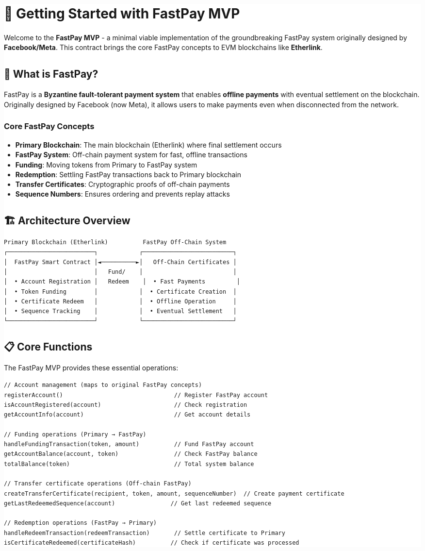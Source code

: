 # 🚀 Getting Started with FastPay MVP

Welcome to the **FastPay MVP** - a minimal viable implementation of the groundbreaking FastPay system originally designed by **Facebook/Meta**. This contract brings the core FastPay concepts to EVM blockchains like **Etherlink**.

## 🎯 What is FastPay?

FastPay is a **Byzantine fault-tolerant payment system** that enables **offline payments** with eventual settlement on the blockchain. Originally designed by Facebook (now Meta), it allows users to make payments even when disconnected from the network.

### Core FastPay Concepts

- **Primary Blockchain**: The main blockchain (Etherlink) where final settlement occurs
- **FastPay System**: Off-chain payment system for fast, offline transactions  
- **Funding**: Moving tokens from Primary to FastPay system
- **Redemption**: Settling FastPay transactions back to Primary blockchain
- **Transfer Certificates**: Cryptographic proofs of off-chain payments
- **Sequence Numbers**: Ensures ordering and prevents replay attacks

## 🏗️ Architecture Overview

```
Primary Blockchain (Etherlink)          FastPay Off-Chain System
┌─────────────────────────┐            ┌──────────────────────────┐
│  FastPay Smart Contract │◄──────────►│   Off-Chain Certificates │
│                         │   Fund/    │                          │
│  • Account Registration │   Redeem    │  • Fast Payments         │
│  • Token Funding        │            │  • Certificate Creation  │
│  • Certificate Redeem   │            │  • Offline Operation     │
│  • Sequence Tracking    │            │  • Eventual Settlement   │
└─────────────────────────┘            └──────────────────────────┘
```

## 📋 Core Functions

The FastPay MVP provides these essential operations:

```solidity
// Account management (maps to original FastPay concepts)
registerAccount()                                // Register FastPay account
isAccountRegistered(account)                     // Check registration
getAccountInfo(account)                          // Get account details

// Funding operations (Primary → FastPay)
handleFundingTransaction(token, amount)          // Fund FastPay account
getAccountBalance(account, token)                // Check FastPay balance
totalBalance(token)                              // Total system balance

// Transfer certificate operations (Off-chain FastPay)
createTransferCertificate(recipient, token, amount, sequenceNumber)  // Create payment certificate
getLastRedeemedSequence(account)                // Get last redeemed sequence

// Redemption operations (FastPay → Primary) 
handleRedeemTransaction(redeemTransaction)       // Settle certificate to Primary
isCertificateRedeemed(certificateHash)          // Check if certificate was processed
```

